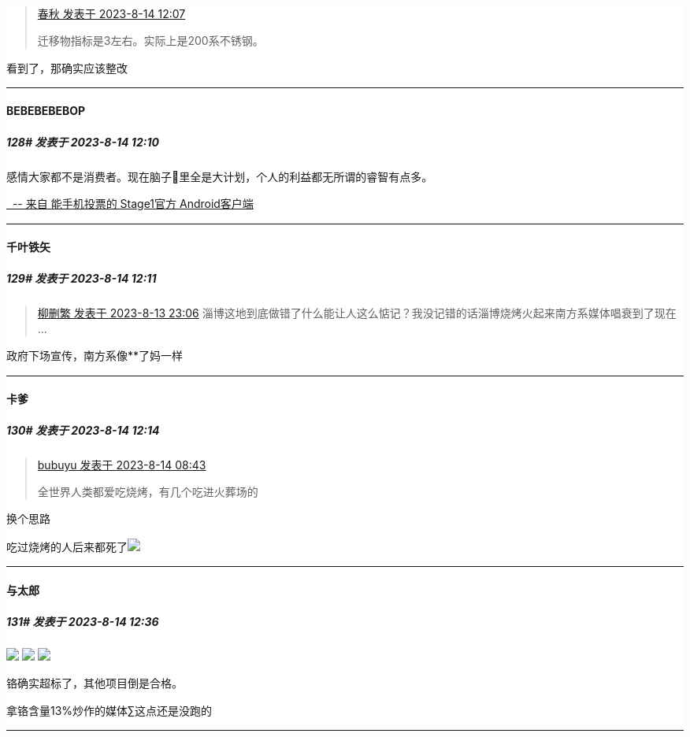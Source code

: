 <blockquote><a href="httphttps://bbs.saraba1st.com/2b/forum.php?mod=redirect&amp;goto=findpost&amp;pid=62022455&amp;ptid=2148304" target="_blank">春秋 发表于 2023-8-14 12:07</a>

迁移物指标是3左右。实际上是200系不锈钢。</blockquote>
看到了，那确实应该整改

*****

####  BEBEBEBEBOP  
##### 128#       发表于 2023-8-14 12:10

感情大家都不是消费者。现在脑子🧠里全是大计划，个人的利益都无所谓的睿智有点多。

[  -- 来自 能手机投票的 Stage1官方 Android客户端](https://www.coolapk.com/apk/140634)

*****

####  千叶铁矢  
##### 129#       发表于 2023-8-14 12:11

<blockquote><a href="httphttps://bbs.saraba1st.com/2b/forum.php?mod=redirect&amp;goto=findpost&amp;pid=62017869&amp;ptid=2148304" target="_blank">柳删繁 发表于 2023-8-13 23:06</a>
淄博这地到底做错了什么能让人这么惦记？我没记错的话淄博烧烤火起来南方系媒体唱衰到了现在 ...</blockquote>
政府下场宣传，南方系像**了妈一样


*****

####  卡爹  
##### 130#       发表于 2023-8-14 12:14

<blockquote><a href="httphttps://bbs.saraba1st.com/2b/forum.php?mod=redirect&amp;goto=findpost&amp;pid=62019928&amp;ptid=2148304" target="_blank">bubuyu 发表于 2023-8-14 08:43</a>

全世界人类都爱吃烧烤，有几个吃进火葬场的</blockquote>
换个思路

吃过烧烤的人后来都死了<img src="https://static.saraba1st.com/image/smiley/face2017/037.png" referrerpolicy="no-referrer">


*****

####  与太郎  
##### 131#       发表于 2023-8-14 12:36

<img src="https://p.sda1.dev/12/bbdc4d0c32417337f19e2d8d0b37e3c8/S2302731_page-0001.jpg" referrerpolicy="no-referrer">
<img src="https://p.sda1.dev/12/a7fbab0d027c487243f27f718bf0e7e7/S2302731_page-0002.jpg" referrerpolicy="no-referrer">
<img src="https://p.sda1.dev/12/78e62e3d5bd6bd5177d21cea840020a4/S2302731_page-0003.jpg" referrerpolicy="no-referrer">

铬确实超标了，其他项目倒是合格。

拿铬含量13%炒作的媒体∑这点还是没跑的

*****
